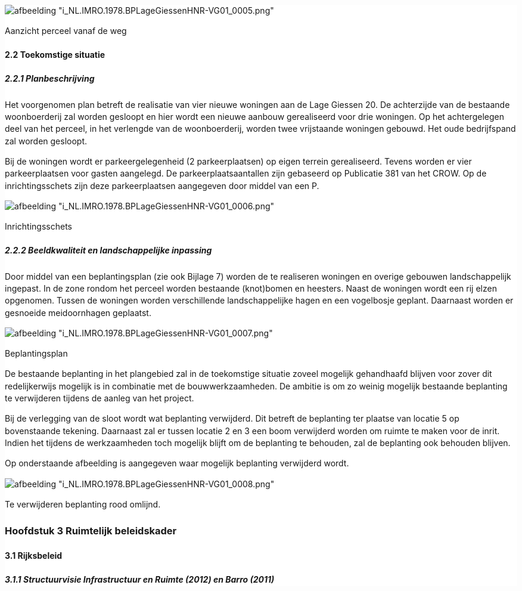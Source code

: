 ![afbeelding "i_NL.IMRO.1978.BPLageGiessenHNR-VG01_0005.png"](i_NL.IMRO.1978.BPLageGiessenHNR-VG01_0005.png)

Aanzicht perceel vanaf de weg

#### 2\.2 Toekomstige situatie

##### 2\.2\.1 Planbeschrijving

Het voorgenomen plan betreft de realisatie van vier nieuwe woningen aan de Lage Giessen 20\. De achterzijde van de bestaande woonboerderij zal worden gesloopt en hier wordt een nieuwe aanbouw gerealiseerd voor drie woningen. Op het achtergelegen deel van het perceel, in het verlengde van de woonboerderij, worden twee vrijstaande woningen gebouwd. Het oude bedrijfspand zal worden gesloopt.

Bij de woningen wordt er parkeergelegenheid (2 parkeerplaatsen) op eigen terrein gerealiseerd. Tevens worden er vier parkeerplaatsen voor gasten aangelegd. De parkeerplaatsaantallen zijn gebaseerd op Publicatie 381 van het CROW. Op de inrichtingsschets zijn deze parkeerplaatsen aangegeven door middel van een P.

![afbeelding "i_NL.IMRO.1978.BPLageGiessenHNR-VG01_0006.png"](i_NL.IMRO.1978.BPLageGiessenHNR-VG01_0006.png)

Inrichtingsschets

##### 2\.2\.2 Beeldkwaliteit en landschappelijke inpassing

Door middel van een beplantingsplan (zie ook Bijlage 7) worden de te realiseren woningen en overige gebouwen landschappelijk ingepast. In de zone rondom het perceel worden bestaande (knot)bomen en heesters. Naast de woningen wordt een rij elzen opgenomen. Tussen de woningen worden verschillende landschappelijke hagen en een vogelbosje geplant. Daarnaast worden er gesnoeide meidoornhagen geplaatst.

![afbeelding "i_NL.IMRO.1978.BPLageGiessenHNR-VG01_0007.png"](i_NL.IMRO.1978.BPLageGiessenHNR-VG01_0007.png)

Beplantingsplan

De bestaande beplanting in het plangebied zal in de toekomstige situatie zoveel mogelijk gehandhaafd blijven voor zover dit redelijkerwijs mogelijk is in combinatie met de bouwwerkzaamheden. De ambitie is om zo weinig mogelijk bestaande beplanting te verwijderen tijdens de aanleg van het project.

Bij de verlegging van de sloot wordt wat beplanting verwijderd. Dit betreft de beplanting ter plaatse van locatie 5 op bovenstaande tekening. Daarnaast zal er tussen locatie 2 en 3 een boom verwijderd worden om ruimte te maken voor de inrit. Indien het tijdens de werkzaamheden toch mogelijk blijft om de beplanting te behouden, zal de beplanting ook behouden blijven.

Op onderstaande afbeelding is aangegeven waar mogelijk beplanting verwijderd wordt.

![afbeelding "i_NL.IMRO.1978.BPLageGiessenHNR-VG01_0008.png"](i_NL.IMRO.1978.BPLageGiessenHNR-VG01_0008.png)

Te verwijderen beplanting rood omlijnd.

### Hoofdstuk 3 Ruimtelijk beleidskader

#### 3\.1 Rijksbeleid

##### 3\.1\.1 Structuurvisie Infrastructuur en Ruimte (2012\) en Barro (2011\)

